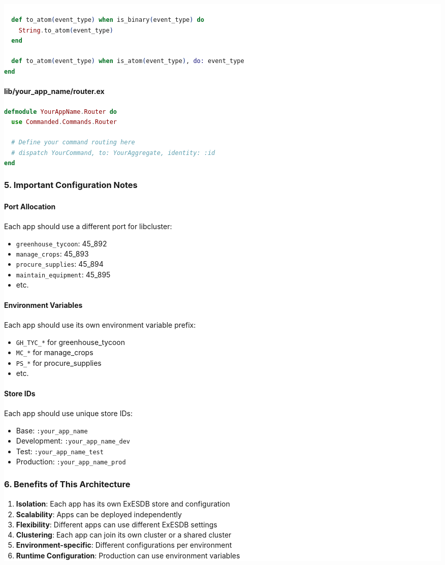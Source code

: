 ```elixir

  def to_atom(event_type) when is_binary(event_type) do
    String.to_atom(event_type)
  end

  def to_atom(event_type) when is_atom(event_type), do: event_type
end
```

#### lib/your_app_name/router.ex
```elixir
defmodule YourAppName.Router do
  use Commanded.Commands.Router

  # Define your command routing here
  # dispatch YourCommand, to: YourAggregate, identity: :id
end
```

### 5. Important Configuration Notes

#### Port Allocation
Each app should use a different port for libcluster:
- `greenhouse_tycoon`: 45_892
- `manage_crops`: 45_893
- `procure_supplies`: 45_894
- `maintain_equipment`: 45_895
- etc.

#### Environment Variables
Each app should use its own environment variable prefix:
- `GH_TYC_*` for greenhouse_tycoon
- `MC_*` for manage_crops
- `PS_*` for procure_supplies
- etc.

#### Store IDs
Each app should use unique store IDs:
- Base: `:your_app_name`
- Development: `:your_app_name_dev`
- Test: `:your_app_name_test`
- Production: `:your_app_name_prod`

### 6. Benefits of This Architecture

1. **Isolation**: Each app has its own ExESDB store and configuration
2. **Scalability**: Apps can be deployed independently
3. **Flexibility**: Different apps can use different ExESDB settings
4. **Clustering**: Each app can join its own cluster or a shared cluster
5. **Environment-specific**: Different configurations per environment
6. **Runtime Configuration**: Production can use environment variables
